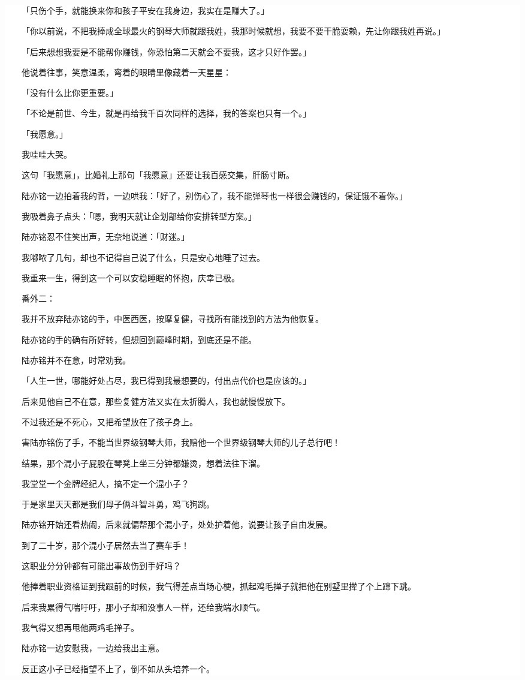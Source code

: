 &emsp;&emsp;「只伤个手，就能换来你和孩子平安在我身边，我实在是赚大了。」  
  
&emsp;&emsp;「你以前说，不把我捧成全球最火的钢琴大师就跟我姓，我那时候就想，我要不要干脆耍赖，先让你跟我姓再说。」  
  
&emsp;&emsp;「后来想想我要是不能帮你赚钱，你恐怕第二天就会不要我，这才只好作罢。」  
  
&emsp;&emsp;他说着往事，笑意温柔，弯着的眼睛里像藏着一天星星：  
  
&emsp;&emsp;「没有什么比你更重要。」  
  
&emsp;&emsp;「不论是前世、今生，就是再给我千百次同样的选择，我的答案也只有一个。」  
  
&emsp;&emsp;「我愿意。」  
  
&emsp;&emsp;我哇哇大哭。  
  
&emsp;&emsp;这句「我愿意」，比婚礼上那句「我愿意」还要让我百感交集，肝肠寸断。  
  
&emsp;&emsp;陆亦铭一边拍着我的背，一边哄我：「好了，别伤心了，我不能弹琴也一样很会赚钱的，保证饿不着你。」  
  
&emsp;&emsp;我吸着鼻子点头：「嗯，我明天就让企划部给你安排转型方案。」  
  
&emsp;&emsp;陆亦铭忍不住笑出声，无奈地说道：「财迷。」  
  
&emsp;&emsp;我嘟哝了几句，却也不记得自己说了什么，只是安心地睡了过去。  
  
&emsp;&emsp;我重来一生，得到这一个可以安稳睡眠的怀抱，庆幸已极。  
  
&emsp;&emsp;番外二：  
  
&emsp;&emsp;我并不放弃陆亦铭的手，中医西医，按摩复健，寻找所有能找到的方法为他恢复。  
  
&emsp;&emsp;陆亦铭的手的确有所好转，但想回到巅峰时期，到底还是不能。  
  
&emsp;&emsp;陆亦铭并不在意，时常劝我。  
  
&emsp;&emsp;「人生一世，哪能好处占尽，我已得到我最想要的，付出点代价也是应该的。」  
  
&emsp;&emsp;后来见他自己不在意，那些复健方法又实在太折腾人，我也就慢慢放下。  
  
&emsp;&emsp;不过我还是不死心，又把希望放在了孩子身上。  
  
&emsp;&emsp;害陆亦铭伤了手，不能当世界级钢琴大师，我赔他一个世界级钢琴大师的儿子总行吧！  
  
&emsp;&emsp;结果，那个混小子屁股在琴凳上坐三分钟都嫌烫，想着法往下溜。  
  
&emsp;&emsp;我堂堂一个金牌经纪人，搞不定一个混小子？  
  
&emsp;&emsp;于是家里天天都是我们母子俩斗智斗勇，鸡飞狗跳。  
  
&emsp;&emsp;陆亦铭开始还看热闹，后来就偏帮那个混小子，处处护着他，说要让孩子自由发展。  
  
&emsp;&emsp;到了二十岁，那个混小子居然去当了赛车手！  
  
&emsp;&emsp;这职业分分钟都有可能出事故伤到手好吗？  
  
&emsp;&emsp;他捧着职业资格证到我跟前的时候，我气得差点当场心梗，抓起鸡毛掸子就把他在别墅里撵了个上蹿下跳。  
  
&emsp;&emsp;后来我累得气喘吁吁，那小子却和没事人一样，还给我端水顺气。  
  
&emsp;&emsp;我气得又想再甩他两鸡毛掸子。  
  
&emsp;&emsp;陆亦铭一边安慰我，一边给我出主意。  
  
&emsp;&emsp;反正这小子已经指望不上了，倒不如从头培养一个。  
  